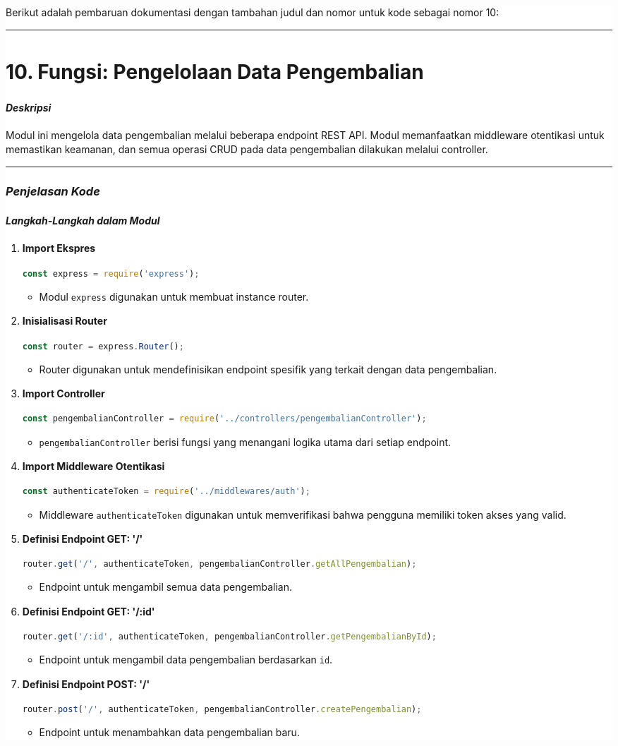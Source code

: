 
Berikut adalah pembaruan dokumentasi dengan tambahan judul dan nomor untuk kode sebagai nomor 10:

---

# 10. **Fungsi: Pengelolaan Data Pengembalian**

#### *Deskripsi*
Modul ini mengelola data pengembalian melalui beberapa endpoint REST API. Modul memanfaatkan middleware otentikasi untuk memastikan keamanan, dan semua operasi CRUD pada data pengembalian dilakukan melalui controller.

---

### *Penjelasan Kode*

#### *Langkah-Langkah dalam Modul*

1. **Import Ekspres**  
   ```javascript
   const express = require('express');
   ```
   - Modul `express` digunakan untuk membuat instance router.

2. **Inisialisasi Router**  
   ```javascript
   const router = express.Router();
   ```
   - Router digunakan untuk mendefinisikan endpoint spesifik yang terkait dengan data pengembalian.

3. **Import Controller**  
   ```javascript
   const pengembalianController = require('../controllers/pengembalianController');
   ```
   - `pengembalianController` berisi fungsi yang menangani logika utama dari setiap endpoint.

4. **Import Middleware Otentikasi**  
   ```javascript
   const authenticateToken = require('../middlewares/auth');
   ```
   - Middleware `authenticateToken` digunakan untuk memverifikasi bahwa pengguna memiliki token akses yang valid.

5. **Definisi Endpoint GET: '/'**  
   ```javascript
   router.get('/', authenticateToken, pengembalianController.getAllPengembalian);
   ```
   - Endpoint untuk mengambil semua data pengembalian.

6. **Definisi Endpoint GET: '/:id'**  
   ```javascript
   router.get('/:id', authenticateToken, pengembalianController.getPengembalianById);
   ```
   - Endpoint untuk mengambil data pengembalian berdasarkan `id`.

7. **Definisi Endpoint POST: '/'**  
   ```javascript
   router.post('/', authenticateToken, pengembalianController.createPengembalian);
   ```
   - Endpoint untuk menambahkan data pengembalian baru.

